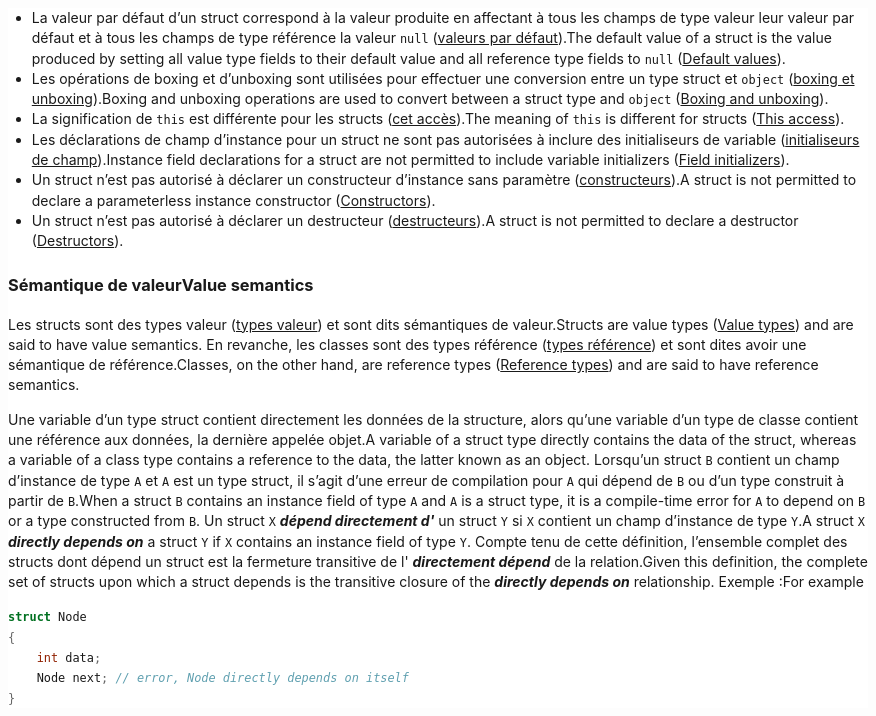 *  <span data-ttu-id="4a6e2-134">La valeur par défaut d’un struct correspond à la valeur produite en affectant à tous les champs de type valeur leur valeur par défaut et à tous les champs de type référence la valeur `null` ([valeurs par défaut](structs.md#default-values)).</span><span class="sxs-lookup"><span data-stu-id="4a6e2-134">The default value of a struct is the value produced by setting all value type fields to their default value and all reference type fields to `null` ([Default values](structs.md#default-values)).</span></span>
*  <span data-ttu-id="4a6e2-135">Les opérations de boxing et d’unboxing sont utilisées pour effectuer une conversion entre un type struct et `object` ([boxing et unboxing](structs.md#boxing-and-unboxing)).</span><span class="sxs-lookup"><span data-stu-id="4a6e2-135">Boxing and unboxing operations are used to convert between a struct type and `object` ([Boxing and unboxing](structs.md#boxing-and-unboxing)).</span></span>
*  <span data-ttu-id="4a6e2-136">La signification de `this` est différente pour les structs ([cet accès](expressions.md#this-access)).</span><span class="sxs-lookup"><span data-stu-id="4a6e2-136">The meaning of `this` is different for structs ([This access](expressions.md#this-access)).</span></span>
*  <span data-ttu-id="4a6e2-137">Les déclarations de champ d’instance pour un struct ne sont pas autorisées à inclure des initialiseurs de variable ([initialiseurs de champ](structs.md#field-initializers)).</span><span class="sxs-lookup"><span data-stu-id="4a6e2-137">Instance field declarations for a struct are not permitted to include variable initializers ([Field initializers](structs.md#field-initializers)).</span></span>
*  <span data-ttu-id="4a6e2-138">Un struct n’est pas autorisé à déclarer un constructeur d’instance sans paramètre ([constructeurs](structs.md#constructors)).</span><span class="sxs-lookup"><span data-stu-id="4a6e2-138">A struct is not permitted to declare a parameterless instance constructor ([Constructors](structs.md#constructors)).</span></span>
*  <span data-ttu-id="4a6e2-139">Un struct n’est pas autorisé à déclarer un destructeur ([destructeurs](structs.md#destructors)).</span><span class="sxs-lookup"><span data-stu-id="4a6e2-139">A struct is not permitted to declare a destructor ([Destructors](structs.md#destructors)).</span></span>

### <a name="value-semantics"></a><span data-ttu-id="4a6e2-140">Sémantique de valeur</span><span class="sxs-lookup"><span data-stu-id="4a6e2-140">Value semantics</span></span>

<span data-ttu-id="4a6e2-141">Les structs sont des types valeur ([types valeur](types.md#value-types)) et sont dits sémantiques de valeur.</span><span class="sxs-lookup"><span data-stu-id="4a6e2-141">Structs are value types ([Value types](types.md#value-types)) and are said to have value semantics.</span></span> <span data-ttu-id="4a6e2-142">En revanche, les classes sont des types référence ([types référence](types.md#reference-types)) et sont dites avoir une sémantique de référence.</span><span class="sxs-lookup"><span data-stu-id="4a6e2-142">Classes, on the other hand, are reference types ([Reference types](types.md#reference-types)) and are said to have reference semantics.</span></span>

<span data-ttu-id="4a6e2-143">Une variable d’un type struct contient directement les données de la structure, alors qu’une variable d’un type de classe contient une référence aux données, la dernière appelée objet.</span><span class="sxs-lookup"><span data-stu-id="4a6e2-143">A variable of a struct type directly contains the data of the struct, whereas a variable of a class type contains a reference to the data, the latter known as an object.</span></span> <span data-ttu-id="4a6e2-144">Lorsqu’un struct `B` contient un champ d’instance de type `A` et `A` est un type struct, il s’agit d’une erreur de compilation pour `A` qui dépend de `B` ou d’un type construit à partir de `B`.</span><span class="sxs-lookup"><span data-stu-id="4a6e2-144">When a struct `B` contains an instance field of type `A` and `A` is a struct type, it is a compile-time error for `A` to depend on `B` or a type constructed from `B`.</span></span> <span data-ttu-id="4a6e2-145">Un struct `X` ***dépend directement d'*** un struct `Y` si `X` contient un champ d’instance de type `Y`.</span><span class="sxs-lookup"><span data-stu-id="4a6e2-145">A struct `X` ***directly depends on*** a struct `Y` if `X` contains an instance field of type `Y`.</span></span> <span data-ttu-id="4a6e2-146">Compte tenu de cette définition, l’ensemble complet des structs dont dépend un struct est la fermeture transitive de l' ***directement dépend*** de la relation.</span><span class="sxs-lookup"><span data-stu-id="4a6e2-146">Given this definition, the complete set of structs upon which a struct depends is the transitive closure of the ***directly depends on*** relationship.</span></span>  <span data-ttu-id="4a6e2-147">Exemple :</span><span class="sxs-lookup"><span data-stu-id="4a6e2-147">For example</span></span>
```csharp
struct Node
{
    int data;
    Node next; // error, Node directly depends on itself
}
```